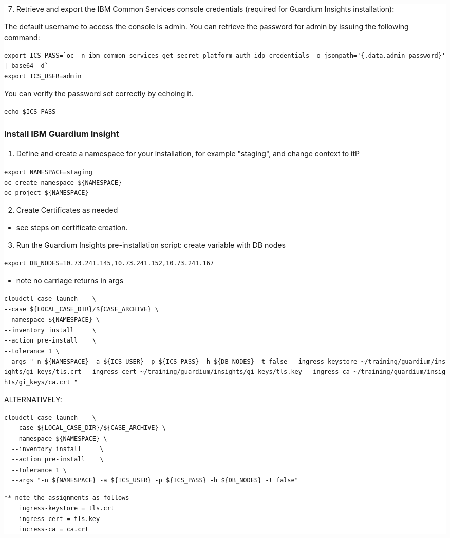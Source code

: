 7.  Retrieve and export the IBM Common Services console credentials (required for Guardium Insights installation):

The default username to access the console is admin. You can retrieve the password for admin by issuing the following command:
```
export ICS_PASS=`oc -n ibm-common-services get secret platform-auth-idp-credentials -o jsonpath='{.data.admin_password}' | base64 -d`
export ICS_USER=admin
```
  You can verify the password set correctly by echoing it.
```
echo $ICS_PASS
```
### Install IBM Guardium Insight
1.  Define and create a namespace for your installation, for example "staging", and change context to itP
```
export NAMESPACE=staging
oc create namespace ${NAMESPACE}
oc project ${NAMESPACE}
```
2.  Create Certificates as needed
* see steps on certificate creation.

3.  Run the Guardium Insights pre-installation script:
	create variable with DB nodes
```
export DB_NODES=10.73.241.145,10.73.241.152,10.73.241.167
```
* note no carriage returns in args
```
cloudctl case launch    \
--case ${LOCAL_CASE_DIR}/${CASE_ARCHIVE} \
--namespace ${NAMESPACE} \
--inventory install     \
--action pre-install    \
--tolerance 1 \
--args "-n ${NAMESPACE} -a ${ICS_USER} -p ${ICS_PASS} -h ${DB_NODES} -t false --ingress-keystore ~/training/guardium/insights/gi_keys/tls.crt --ingress-cert ~/training/guardium/insights/gi_keys/tls.key --ingress-ca ~/training/guardium/insights/gi_keys/ca.crt "
```
ALTERNATIVELY:
```
cloudctl case launch    \
  --case ${LOCAL_CASE_DIR}/${CASE_ARCHIVE} \
  --namespace ${NAMESPACE} \
  --inventory install     \
  --action pre-install    \
  --tolerance 1 \
  --args "-n ${NAMESPACE} -a ${ICS_USER} -p ${ICS_PASS} -h ${DB_NODES} -t false"
```
	** note the assignments as follows
		ingress-keystore = tls.crt
		ingress-cert = tls.key
		incress-ca = ca.crt

